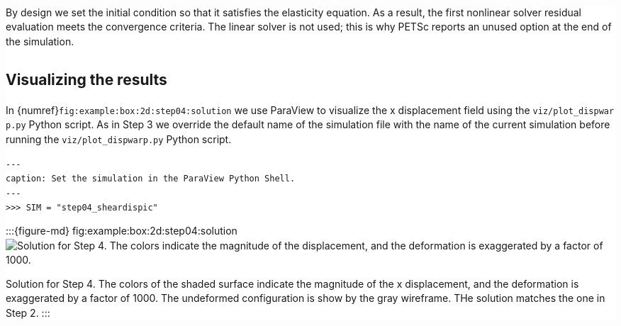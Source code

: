 By design we set the initial condition so that it satisfies the elasticity equation.
As a result, the first nonlinear solver residual evaluation meets the convergence criteria.
The linear solver is not used; this is why PETSc reports an unused option at the end of the simulation.

## Visualizing the results

In {numref}`fig:example:box:2d:step04:solution` we use ParaView to visualize the x displacement field using the `viz/plot_dispwarp.py` Python script.
As in Step 3 we override the default name of the simulation file with the name of the current simulation before running the `viz/plot_dispwarp.py` Python script.

```{code-block} python
---
caption: Set the simulation in the ParaView Python Shell.
---
>>> SIM = "step04_sheardispic"
```

:::{figure-md} fig:example:box:2d:step04:solution
<img src="figs/step04-solution.*" alt="Solution for Step 4. The colors indicate the magnitude of the displacement, and the deformation is exaggerated by a factor of 1000." width="100%"/>

Solution for Step 4.
The colors of the shaded surface indicate the magnitude of the x displacement, and the deformation is exaggerated by a factor of 1000.
The undeformed configuration is show by the gray wireframe.
THe solution matches the one in Step 2.
:::

